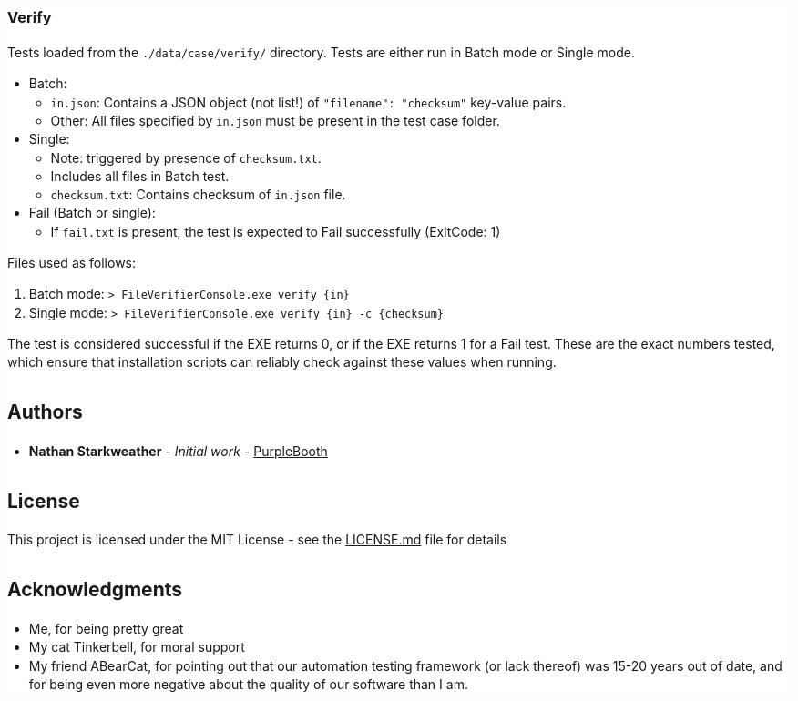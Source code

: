 ### Verify

Tests loaded from the `./data/case/verify/` directory. Tests are either run in Batch mode or Single mode.

* Batch:
	* `in.json`: Contains a JSON object (not list!) of `"filename": "checksum"` key-value pairs. 
	* Other: All files specified by `in.json` must be present in the test case folder. 
* Single:
	* Note: triggered by presence of `checksum.txt`.
	* Includes all files in Batch test.
	* `checksum.txt`: Contains checksum of `in.json` file.
* Fail (Batch or single):
	* If `fail.txt` is present, the test is expected to Fail successfully (ExitCode: 1)  

Files used as follows:

1. Batch mode:  `> FileVerifierConsole.exe verify {in}`
2. Single mode: `> FileVerifierConsole.exe verify {in} -c {checksum}`    

The test is considered successful if the EXE returns 0, or if the EXE returns 1 for a Fail test. These are the exact numbers tested, which ensure that installation scripts can reliably check against these values when running. 

## Authors

* **Nathan Starkweather** - *Initial work* - [PurpleBooth](https://github.com/PurpleBooth)

## License

This project is licensed under the MIT License - see the [LICENSE.md](LICENSE.md) file for details

## Acknowledgments

* Me, for being pretty great
* My cat Tinkerbell, for moral support
* My friend ABearCat, for pointing out that our automation testing framework (or lack thereof) was 15-20 years out of date, and for being even more negative about the quality of our software than I am. 
